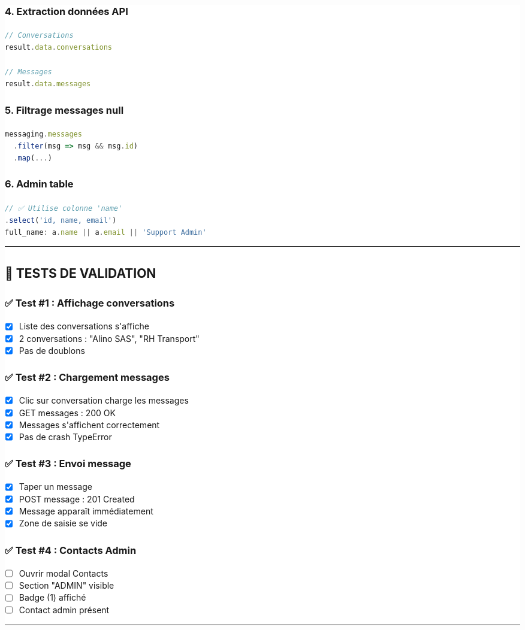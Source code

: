 ### 4. Extraction données API
```typescript
// Conversations
result.data.conversations

// Messages
result.data.messages
```

### 5. Filtrage messages null
```typescript
messaging.messages
  .filter(msg => msg && msg.id)
  .map(...)
```

### 6. Admin table
```typescript
// ✅ Utilise colonne 'name'
.select('id, name, email')
full_name: a.name || a.email || 'Support Admin'
```

---

## 🧪 **TESTS DE VALIDATION**

### ✅ Test #1 : Affichage conversations
- [x] Liste des conversations s'affiche
- [x] 2 conversations : "Alino SAS", "RH Transport"
- [x] Pas de doublons

### ✅ Test #2 : Chargement messages
- [x] Clic sur conversation charge les messages
- [x] GET messages : 200 OK
- [x] Messages s'affichent correctement
- [x] Pas de crash TypeError

### ✅ Test #3 : Envoi message
- [x] Taper un message
- [x] POST message : 201 Created
- [x] Message apparaît immédiatement
- [x] Zone de saisie se vide

### ✅ Test #4 : Contacts Admin
- [ ] Ouvrir modal Contacts
- [ ] Section "ADMIN" visible
- [ ] Badge (1) affiché
- [ ] Contact admin présent

---